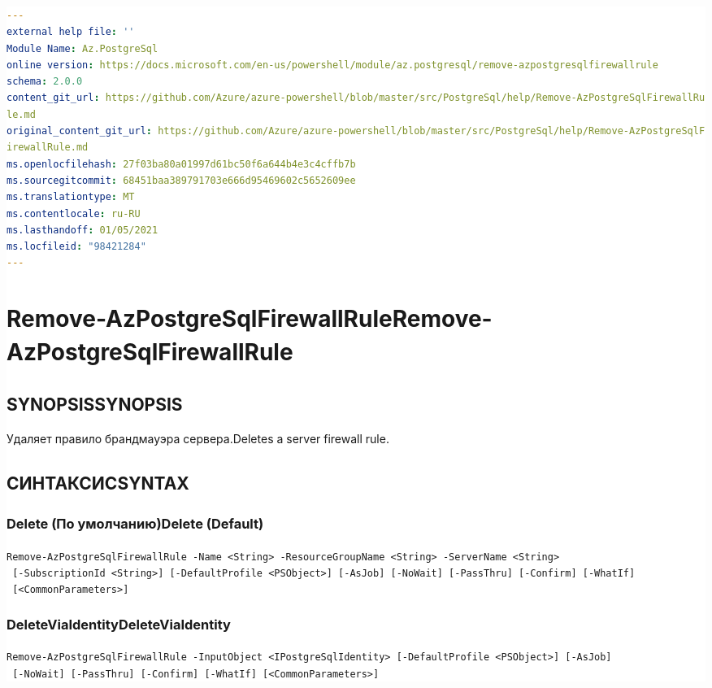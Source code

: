 ```yaml
---
external help file: ''
Module Name: Az.PostgreSql
online version: https://docs.microsoft.com/en-us/powershell/module/az.postgresql/remove-azpostgresqlfirewallrule
schema: 2.0.0
content_git_url: https://github.com/Azure/azure-powershell/blob/master/src/PostgreSql/help/Remove-AzPostgreSqlFirewallRule.md
original_content_git_url: https://github.com/Azure/azure-powershell/blob/master/src/PostgreSql/help/Remove-AzPostgreSqlFirewallRule.md
ms.openlocfilehash: 27f03ba80a01997d61bc50f6a644b4e3c4cffb7b
ms.sourcegitcommit: 68451baa389791703e666d95469602c5652609ee
ms.translationtype: MT
ms.contentlocale: ru-RU
ms.lasthandoff: 01/05/2021
ms.locfileid: "98421284"
---
```

# <span data-ttu-id="7a8e2-101">Remove-AzPostgreSqlFirewallRule</span><span class="sxs-lookup"><span data-stu-id="7a8e2-101">Remove-AzPostgreSqlFirewallRule</span></span>

## <span data-ttu-id="7a8e2-102">SYNOPSIS</span><span class="sxs-lookup"><span data-stu-id="7a8e2-102">SYNOPSIS</span></span>
<span data-ttu-id="7a8e2-103">Удаляет правило брандмауэра сервера.</span><span class="sxs-lookup"><span data-stu-id="7a8e2-103">Deletes a server firewall rule.</span></span>

## <span data-ttu-id="7a8e2-104">СИНТАКСИС</span><span class="sxs-lookup"><span data-stu-id="7a8e2-104">SYNTAX</span></span>

### <span data-ttu-id="7a8e2-105">Delete (По умолчанию)</span><span class="sxs-lookup"><span data-stu-id="7a8e2-105">Delete (Default)</span></span>
```
Remove-AzPostgreSqlFirewallRule -Name <String> -ResourceGroupName <String> -ServerName <String>
 [-SubscriptionId <String>] [-DefaultProfile <PSObject>] [-AsJob] [-NoWait] [-PassThru] [-Confirm] [-WhatIf]
 [<CommonParameters>]
```

### <span data-ttu-id="7a8e2-106">DeleteViaIdentity</span><span class="sxs-lookup"><span data-stu-id="7a8e2-106">DeleteViaIdentity</span></span>
```
Remove-AzPostgreSqlFirewallRule -InputObject <IPostgreSqlIdentity> [-DefaultProfile <PSObject>] [-AsJob]
 [-NoWait] [-PassThru] [-Confirm] [-WhatIf] [<CommonParameters>]
```
